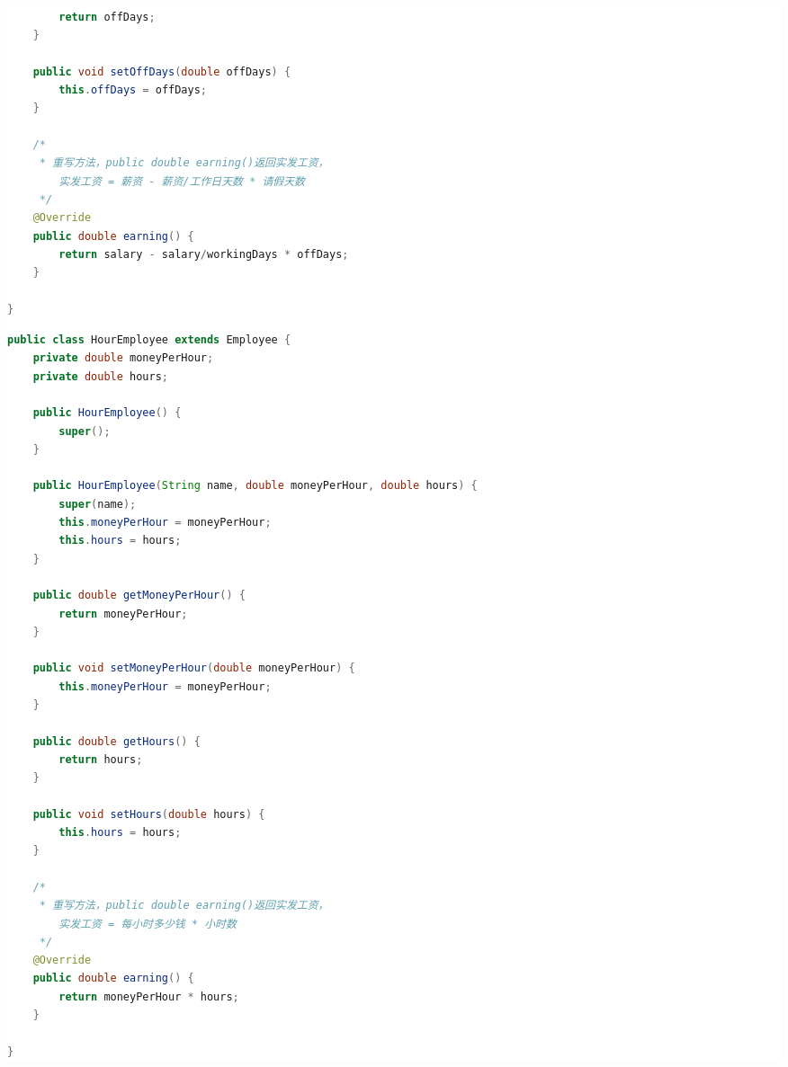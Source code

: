 ```java
		return offDays;
	}

	public void setOffDays(double offDays) {
		this.offDays = offDays;
	}

	/*
	 * 重写方法，public double earning()返回实发工资， 
		实发工资 = 薪资 - 薪资/工作日天数 * 请假天数
	 */
	@Override
	public double earning() {
		return salary - salary/workingDays * offDays;
	}

}
```

```java
public class HourEmployee extends Employee {
	private double moneyPerHour;
	private double hours;
	
	public HourEmployee() {
		super();
	}

	public HourEmployee(String name, double moneyPerHour, double hours) {
		super(name);
		this.moneyPerHour = moneyPerHour;
		this.hours = hours;
	}

	public double getMoneyPerHour() {
		return moneyPerHour;
	}

	public void setMoneyPerHour(double moneyPerHour) {
		this.moneyPerHour = moneyPerHour;
	}

	public double getHours() {
		return hours;
	}

	public void setHours(double hours) {
		this.hours = hours;
	}

	/*
	 * 重写方法，public double earning()返回实发工资， 
		实发工资 = 每小时多少钱 * 小时数	
	 */
	@Override
	public double earning() {
		return moneyPerHour * hours;
	}

}

```
